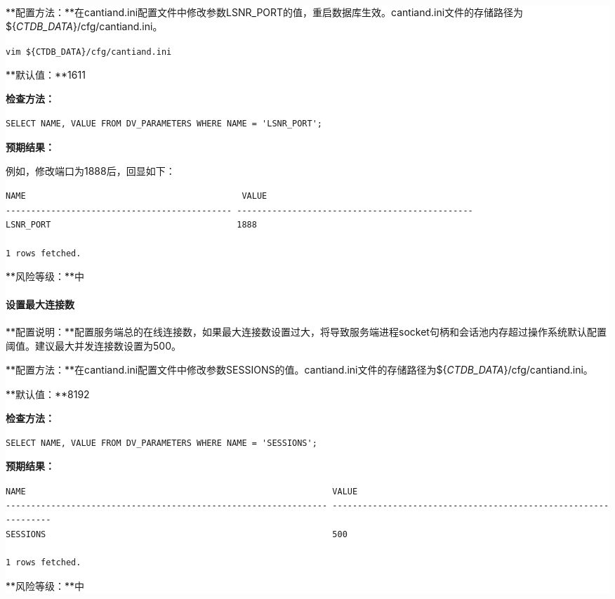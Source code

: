 **配置方法：**在cantiand.ini配置文件中修改参数LSNR\_PORT的值，重启数据库生效。cantiand.ini文件的存储路径为$\{_CTDB\_DATA_\}/cfg/cantiand.ini。

```
vim ${CTDB_DATA}/cfg/cantiand.ini
```

**默认值：**1611

**检查方法：**

```
SELECT NAME, VALUE FROM DV_PARAMETERS WHERE NAME = 'LSNR_PORT';
```

**预期结果：**

例如，修改端口为1888后，回显如下：

```
NAME                                           VALUE                                                           
--------------------------------------------- -----------------------------------------------
LSNR_PORT                                     1888                                                            

1 rows fetched.
```

**风险等级：**中

#### 设置最大连接数<a name="ZH-CN_TOPIC_0000001835234393"></a>

**配置说明：**配置服务端总的在线连接数，如果最大连接数设置过大，将导致服务端进程socket句柄和会话池内存超过操作系统默认配置阈值。建议最大并发连接数设置为500。

**配置方法：**在cantiand.ini配置文件中修改参数SESSIONS的值。cantiand.ini文件的存储路径为$\{_CTDB\_DATA_\}/cfg/cantiand.ini。

**默认值：**8192

**检查方法：**

```
SELECT NAME, VALUE FROM DV_PARAMETERS WHERE NAME = 'SESSIONS';
```

**预期结果：**

```
NAME                                                             VALUE                                                           
---------------------------------------------------------------- ----------------------------------------------------------------
SESSIONS                                                         500                                                            

1 rows fetched.

```

**风险等级：**中
